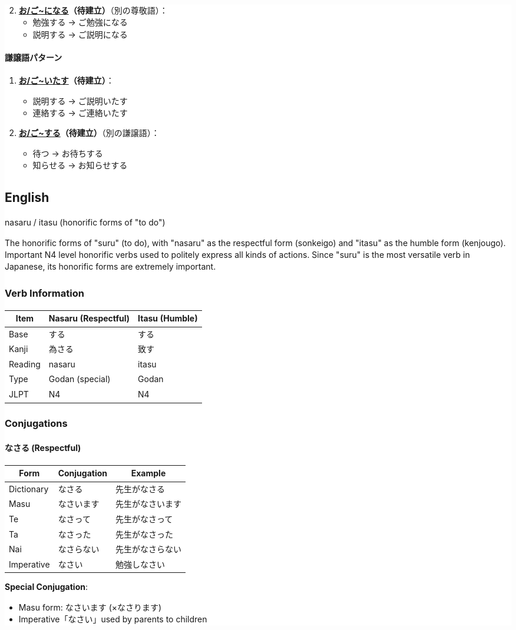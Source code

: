 2. **[お/ご~になる](../grammar/041_o_go_ni_naru.md)（待建立）**（別の尊敬語）：
   - 勉強する → ご勉強になる
   - 説明する → ご説明になる

#### 謙譲語パターン
1. **[お/ご~いたす](../grammar/042_o_go_suru.md)（待建立）**：
   - 説明する → ご説明いたす
   - 連絡する → ご連絡いたす

2. **[お/ご~する](../grammar/042_o_go_suru.md)（待建立）**（別の謙譲語）：
   - 待つ → お待ちする
   - 知らせる → お知らせする

## English
nasaru / itasu (honorific forms of "to do")

The honorific forms of "suru" (to do), with "nasaru" as the respectful form (sonkeigo) and "itasu" as the humble form (kenjougo). Important N4 level honorific verbs used to politely express all kinds of actions. Since "suru" is the most versatile verb in Japanese, its honorific forms are extremely important.

### Verb Information

| Item | Nasaru (Respectful) | Itasu (Humble) |
|------|-------------------|----------------|
| Base | する | する |
| Kanji | 為さる | 致す |
| Reading | nasaru | itasu |
| Type | Godan (special) | Godan |
| JLPT | N4 | N4 |

### Conjugations

#### なさる (Respectful)

| Form | Conjugation | Example |
|------|-------------|---------|
| Dictionary | なさる | 先生がなさる |
| Masu | なさいます | 先生がなさいます |
| Te | なさって | 先生がなさって |
| Ta | なさった | 先生がなさった |
| Nai | なさらない | 先生がなさらない |
| Imperative | なさい | 勉強しなさい |

**Special Conjugation**:
- Masu form: なさいます (×なさります)
- Imperative「なさい」used by parents to children
